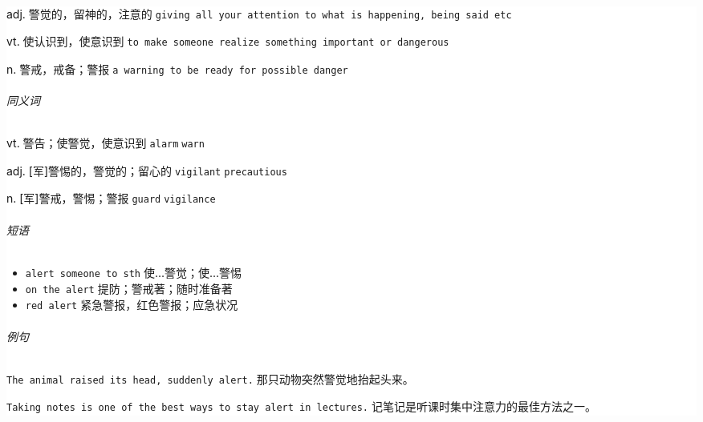 adj. 警觉的，留神的，注意的
`giving all your attention to what is happening, being said etc`

vt. 使认识到，使意识到
`to make someone realize something important or dangerous`

n. 警戒，戒备；警报
`a warning to be ready for possible danger`

###### 同义词

vt. 警告；使警觉，使意识到
`alarm` `warn`

adj. [军]警惕的，警觉的；留心的
`vigilant` `precautious`

n. [军]警戒，警惕；警报
`guard` `vigilance`


###### 短语

- `alert someone to sth` 使...警觉；使...警惕
- `on the alert` 提防；警戒著；随时准备著
- `red alert` 紧急警报，红色警报；应急状况

###### 例句

`The animal raised its head, suddenly alert.`
那只动物突然警觉地抬起头来。

`Taking notes is one of the best ways to stay alert in lectures.`
记笔记是听课时集中注意力的最佳方法之一。


